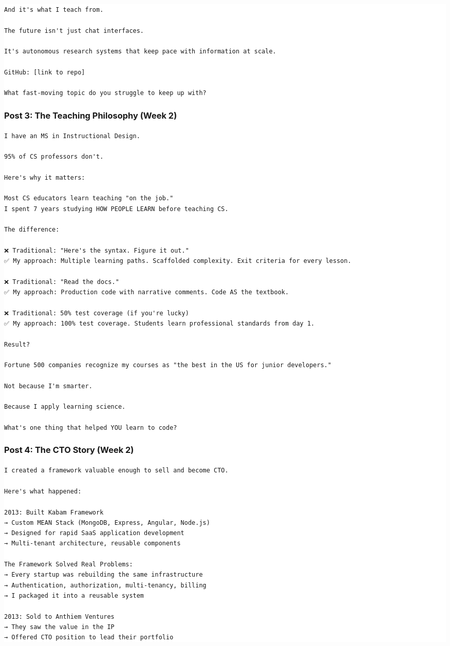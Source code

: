 ```
And it's what I teach from.

The future isn't just chat interfaces.

It's autonomous research systems that keep pace with information at scale.

GitHub: [link to repo]

What fast-moving topic do you struggle to keep up with?
```

### Post 3: The Teaching Philosophy (Week 2)
```
I have an MS in Instructional Design.

95% of CS professors don't.

Here's why it matters:

Most CS educators learn teaching "on the job."
I spent 7 years studying HOW PEOPLE LEARN before teaching CS.

The difference:

❌ Traditional: "Here's the syntax. Figure it out."
✅ My approach: Multiple learning paths. Scaffolded complexity. Exit criteria for every lesson.

❌ Traditional: "Read the docs."
✅ My approach: Production code with narrative comments. Code AS the textbook.

❌ Traditional: 50% test coverage (if you're lucky)
✅ My approach: 100% test coverage. Students learn professional standards from day 1.

Result?

Fortune 500 companies recognize my courses as "the best in the US for junior developers."

Not because I'm smarter.

Because I apply learning science.

What's one thing that helped YOU learn to code?
```

### Post 4: The CTO Story (Week 2)
```
I created a framework valuable enough to sell and become CTO.

Here's what happened:

2013: Built Kabam Framework
→ Custom MEAN Stack (MongoDB, Express, Angular, Node.js)
→ Designed for rapid SaaS application development
→ Multi-tenant architecture, reusable components

The Framework Solved Real Problems:
→ Every startup was rebuilding the same infrastructure
→ Authentication, authorization, multi-tenancy, billing
→ I packaged it into a reusable system

2013: Sold to Anthiem Ventures
→ They saw the value in the IP
→ Offered CTO position to lead their portfolio
```